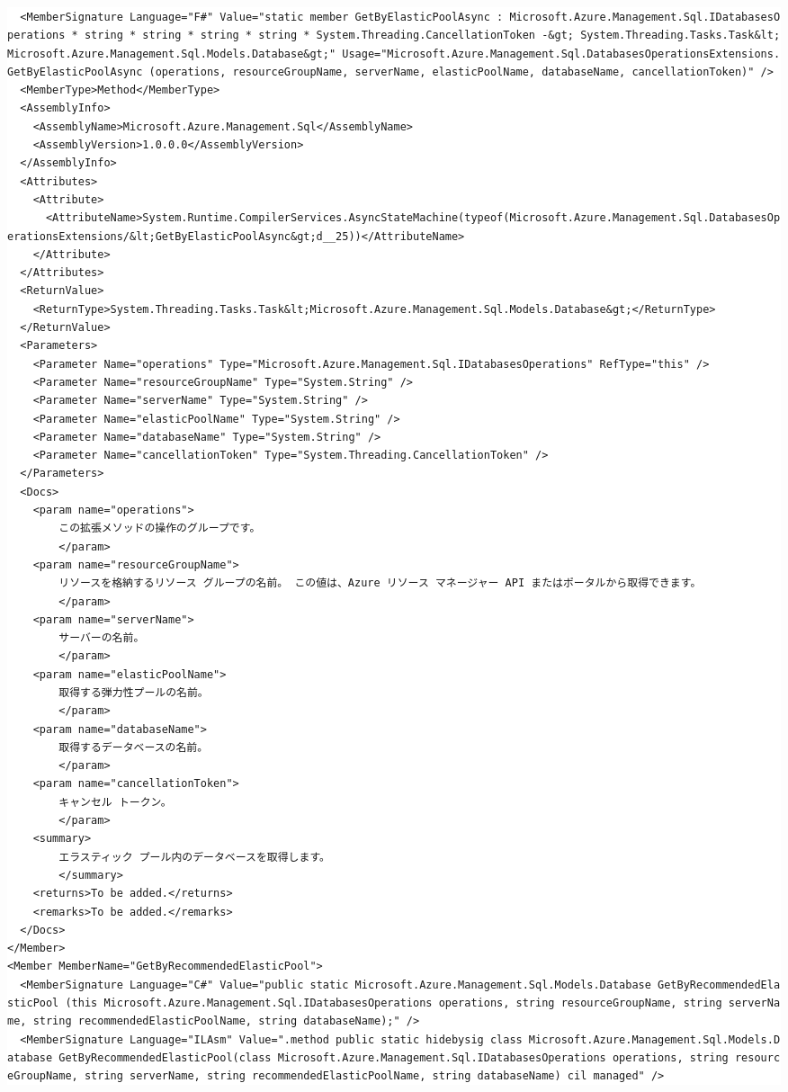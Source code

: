      <MemberSignature Language="F#" Value="static member GetByElasticPoolAsync : Microsoft.Azure.Management.Sql.IDatabasesOperations * string * string * string * string * System.Threading.CancellationToken -&gt; System.Threading.Tasks.Task&lt;Microsoft.Azure.Management.Sql.Models.Database&gt;" Usage="Microsoft.Azure.Management.Sql.DatabasesOperationsExtensions.GetByElasticPoolAsync (operations, resourceGroupName, serverName, elasticPoolName, databaseName, cancellationToken)" />
      <MemberType>Method</MemberType>
      <AssemblyInfo>
        <AssemblyName>Microsoft.Azure.Management.Sql</AssemblyName>
        <AssemblyVersion>1.0.0.0</AssemblyVersion>
      </AssemblyInfo>
      <Attributes>
        <Attribute>
          <AttributeName>System.Runtime.CompilerServices.AsyncStateMachine(typeof(Microsoft.Azure.Management.Sql.DatabasesOperationsExtensions/&lt;GetByElasticPoolAsync&gt;d__25))</AttributeName>
        </Attribute>
      </Attributes>
      <ReturnValue>
        <ReturnType>System.Threading.Tasks.Task&lt;Microsoft.Azure.Management.Sql.Models.Database&gt;</ReturnType>
      </ReturnValue>
      <Parameters>
        <Parameter Name="operations" Type="Microsoft.Azure.Management.Sql.IDatabasesOperations" RefType="this" />
        <Parameter Name="resourceGroupName" Type="System.String" />
        <Parameter Name="serverName" Type="System.String" />
        <Parameter Name="elasticPoolName" Type="System.String" />
        <Parameter Name="databaseName" Type="System.String" />
        <Parameter Name="cancellationToken" Type="System.Threading.CancellationToken" />
      </Parameters>
      <Docs>
        <param name="operations">
            この拡張メソッドの操作のグループです。
            </param>
        <param name="resourceGroupName">
            リソースを格納するリソース グループの名前。 この値は、Azure リソース マネージャー API またはポータルから取得できます。
            </param>
        <param name="serverName">
            サーバーの名前。
            </param>
        <param name="elasticPoolName">
            取得する弾力性プールの名前。
            </param>
        <param name="databaseName">
            取得するデータベースの名前。
            </param>
        <param name="cancellationToken">
            キャンセル トークン。
            </param>
        <summary>
            エラスティック プール内のデータベースを取得します。
            </summary>
        <returns>To be added.</returns>
        <remarks>To be added.</remarks>
      </Docs>
    </Member>
    <Member MemberName="GetByRecommendedElasticPool">
      <MemberSignature Language="C#" Value="public static Microsoft.Azure.Management.Sql.Models.Database GetByRecommendedElasticPool (this Microsoft.Azure.Management.Sql.IDatabasesOperations operations, string resourceGroupName, string serverName, string recommendedElasticPoolName, string databaseName);" />
      <MemberSignature Language="ILAsm" Value=".method public static hidebysig class Microsoft.Azure.Management.Sql.Models.Database GetByRecommendedElasticPool(class Microsoft.Azure.Management.Sql.IDatabasesOperations operations, string resourceGroupName, string serverName, string recommendedElasticPoolName, string databaseName) cil managed" />